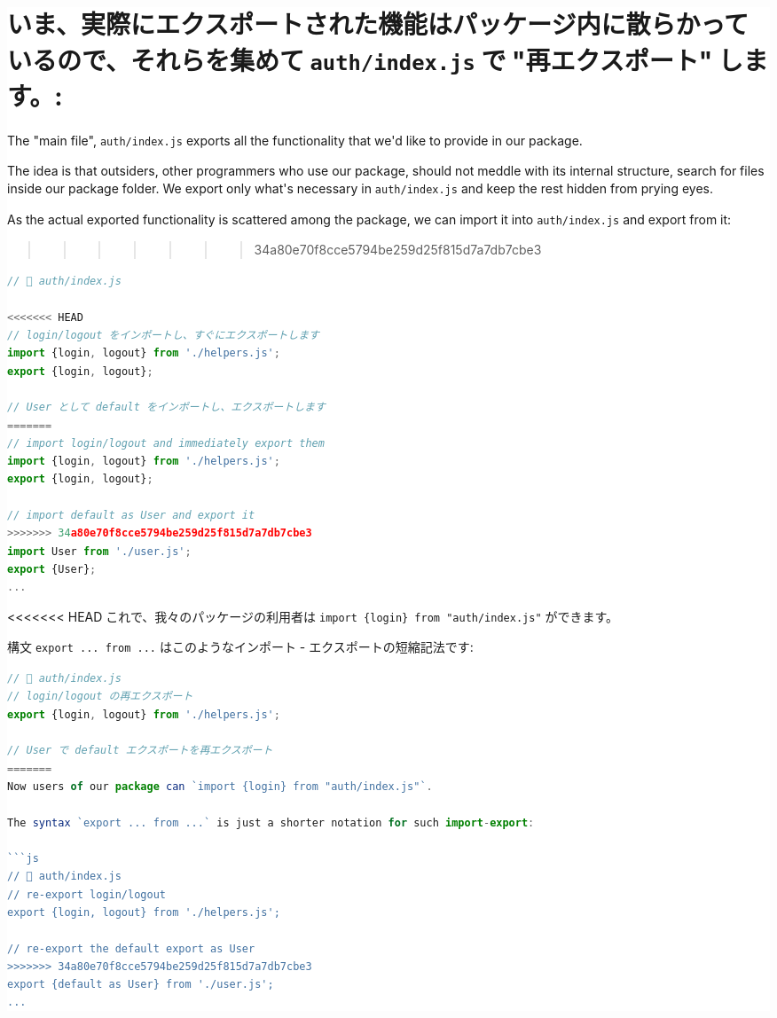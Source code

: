いま、実際にエクスポートされた機能はパッケージ内に散らかっているので、それらを集めて `auth/index.js` で "再エクスポート" します。:
=======
The "main file", `auth/index.js` exports all the functionality that we'd like to provide in our package.

The idea is that outsiders, other programmers who use our package, should not meddle with its internal structure, search for files inside our package folder. We export only what's necessary in `auth/index.js` and keep the rest hidden from prying eyes.

As the actual exported functionality is scattered among the package, we can import it into `auth/index.js` and export from it:
>>>>>>> 34a80e70f8cce5794be259d25f815d7a7db7cbe3

```js
// 📁 auth/index.js

<<<<<<< HEAD
// login/logout をインポートし、すぐにエクスポートします
import {login, logout} from './helpers.js';
export {login, logout};

// User として default をインポートし、エクスポートします
=======
// import login/logout and immediately export them
import {login, logout} from './helpers.js';
export {login, logout};

// import default as User and export it
>>>>>>> 34a80e70f8cce5794be259d25f815d7a7db7cbe3
import User from './user.js';
export {User};
...
```

<<<<<<< HEAD
これで、我々のパッケージの利用者は `import {login} from "auth/index.js"` ができます。

構文 `export ... from ...` はこのようなインポート - エクスポートの短縮記法です:

```js
// 📁 auth/index.js
// login/logout の再エクスポート
export {login, logout} from './helpers.js';

// User で default エクスポートを再エクスポート
=======
Now users of our package can `import {login} from "auth/index.js"`.

The syntax `export ... from ...` is just a shorter notation for such import-export:

```js
// 📁 auth/index.js
// re-export login/logout
export {login, logout} from './helpers.js';

// re-export the default export as User
>>>>>>> 34a80e70f8cce5794be259d25f815d7a7db7cbe3
export {default as User} from './user.js';
...
```
